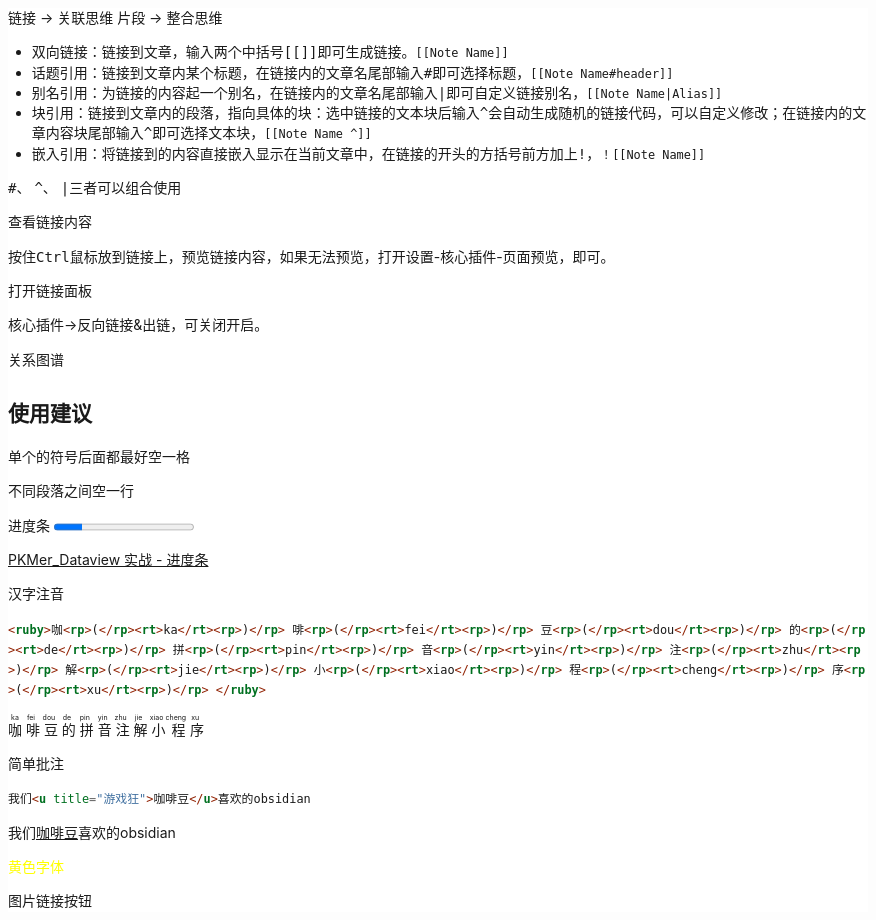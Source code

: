 链接 -> 关联思维
片段 -> 整合思维

- 双向链接：链接到文章，输入两个中括号<kbd>[[]]</kbd>即可生成链接。`[[Note Name]]`
- 话题引用：链接到文章内某个标题，在链接内的文章名尾部输入<kbd>#</kbd>即可选择标题，`[[Note Name#header]]`
- 别名引用：为链接的内容起一个别名，在链接内的文章名尾部输入<kbd>|</kbd>即可自定义链接别名，`[[Note Name|Alias]]`
- 块引用：链接到文章内的段落，指向具体的块：选中链接的文本块后输入<kbd>^</kbd>会自动生成随机的链接代码，可以自定义修改；在链接内的文章内容块尾部输入<kbd>^</kbd>即可选择文本块，`[[Note Name ^]]`
- 嵌入引用：将链接到的内容直接嵌入显示在当前文章中，在链接的开头的方括号前方加上<kbd>!</kbd>，`！[[Note Name]]`

 <kbd>#</kbd>、 <kbd>^</kbd>、 <kbd>|</kbd>三者可以组合使用

查看链接内容

按住<kbd>Ctrl</kbd>鼠标放到链接上，预览链接内容，如果无法预览，打开设置-核心插件-页面预览，即可。

打开链接面板

核心插件->反向链接&出链，可关闭开启。

关系图谱

## 使用建议

单个的符号后面都最好空一格

不同段落之间空一行

进度条
<progress value=20 max=100></progress>

[PKMer_Dataview 实战 - 进度条](https://pkmer.cn/Pkmer-Docs/10-obsidian/obsidian%E7%A4%BE%E5%8C%BA%E6%8F%92%E4%BB%B6/dataview/dataview%E7%A4%BE%E5%8C%BA%E5%AE%9E%E8%B7%B5%E7%BB%8F%E9%AA%8C/dataview%E5%AE%9E%E6%88%98-%E8%BF%9B%E5%BA%A6%E6%9D%A1/)

汉字注音
```html
<ruby>咖<rp>(</rp><rt>ka</rt><rp>)</rp> 啡<rp>(</rp><rt>fei</rt><rp>)</rp> 豆<rp>(</rp><rt>dou</rt><rp>)</rp> 的<rp>(</rp><rt>de</rt><rp>)</rp> 拼<rp>(</rp><rt>pin</rt><rp>)</rp> 音<rp>(</rp><rt>yin</rt><rp>)</rp> 注<rp>(</rp><rt>zhu</rt><rp>)</rp> 解<rp>(</rp><rt>jie</rt><rp>)</rp> 小<rp>(</rp><rt>xiao</rt><rp>)</rp> 程<rp>(</rp><rt>cheng</rt><rp>)</rp> 序<rp>(</rp><rt>xu</rt><rp>)</rp> </ruby>
```

<ruby>咖<rp>(</rp><rt>ka</rt><rp>)</rp> 啡<rp>(</rp><rt>fei</rt><rp>)</rp> 豆<rp>(</rp><rt>dou</rt><rp>)</rp> 的<rp>(</rp><rt>de</rt><rp>)</rp> 拼<rp>(</rp><rt>pin</rt><rp>)</rp> 音<rp>(</rp><rt>yin</rt><rp>)</rp> 注<rp>(</rp><rt>zhu</rt><rp>)</rp> 解<rp>(</rp><rt>jie</rt><rp>)</rp> 小<rp>(</rp><rt>xiao</rt><rp>)</rp> 程<rp>(</rp><rt>cheng</rt><rp>)</rp> 序<rp>(</rp><rt>xu</rt><rp>)</rp> </ruby>

简单批注
```html
我们<u title="游戏狂">咖啡豆</u>喜欢的obsidian
```

我们<u title="游戏狂">咖啡豆</u>喜欢的obsidian

<mark style="background: transparent; color: yellow">黄色字体</mark>

图片链接按钮
